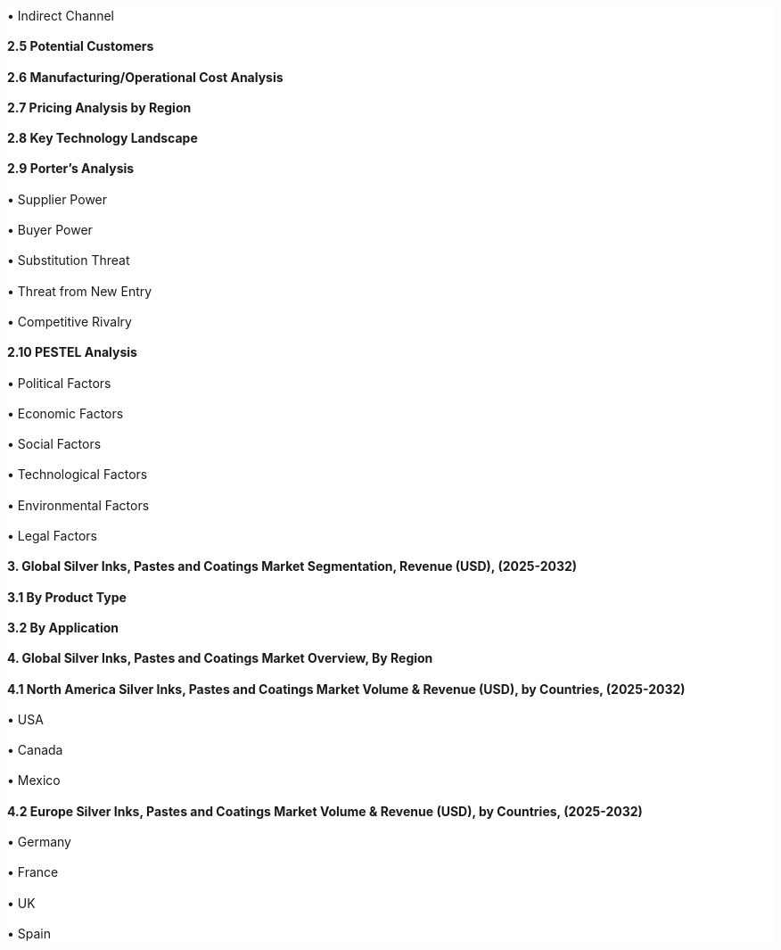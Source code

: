 • Indirect Channel

<strong>2.5 Potential Customers</strong>

<strong>2.6 Manufacturing/Operational Cost Analysis</strong>

<strong>2.7 Pricing Analysis by Region</strong>

<strong>2.8 Key Technology Landscape</strong>

<strong>2.9 Porter’s Analysis</strong>

• Supplier Power

• Buyer Power

• Substitution Threat

• Threat from New Entry

• Competitive Rivalry

<strong>2.10 PESTEL Analysis</strong>

• Political Factors

• Economic Factors

• Social Factors

• Technological Factors

• Environmental Factors

• Legal Factors

<strong>3. Global Silver Inks, Pastes and Coatings Market Segmentation, Revenue (USD), (2025-2032)</strong>

<strong>3.1 By Product Type</strong>

<strong>3.2 By Application</strong>

<strong>4. Global Silver Inks, Pastes and Coatings Market Overview, By Region</strong>

<strong>4.1 North America Silver Inks, Pastes and Coatings Market Volume &amp; Revenue (USD), by Countries, (2025-2032)</strong>

• USA

• Canada

• Mexico

<strong>4.2 Europe Silver Inks, Pastes and Coatings Market Volume &amp; Revenue (USD), by Countries, (2025-2032)</strong>

• Germany

• France

• UK

• Spain
